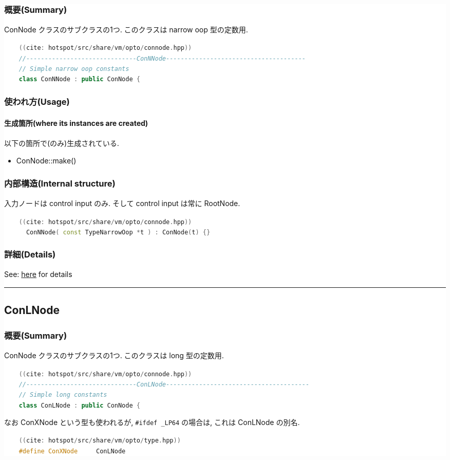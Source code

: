 ### 概要(Summary)
ConNode クラスのサブクラスの1つ.
このクラスは narrow oop 型の定数用.


```cpp
    ((cite: hotspot/src/share/vm/opto/connode.hpp))
    //------------------------------ConNNode--------------------------------------
    // Simple narrow oop constants
    class ConNNode : public ConNode {
```

### 使われ方(Usage)
#### 生成箇所(where its instances are created)
以下の箇所で(のみ)生成されている.

* ConNode::make()

### 内部構造(Internal structure)
入力ノードは control input のみ. そして control input は常に RootNode.


```cpp
    ((cite: hotspot/src/share/vm/opto/connode.hpp))
      ConNNode( const TypeNarrowOop *t ) : ConNode(t) {}
```




### 詳細(Details)
See: [here](../doxygen/classConNNode.html) for details

---
## <a name="no2veWrk90" id="no2veWrk90">ConLNode</a>

### 概要(Summary)
ConNode クラスのサブクラスの1つ.
このクラスは long 型の定数用.


```cpp
    ((cite: hotspot/src/share/vm/opto/connode.hpp))
    //------------------------------ConLNode---------------------------------------
    // Simple long constants
    class ConLNode : public ConNode {
```

なお ConXNode という型も使われるが, 
`#ifdef _LP64` の場合は, これは ConLNode の別名.


```cpp
    ((cite: hotspot/src/share/vm/opto/type.hpp))
    #define ConXNode     ConLNode
```
